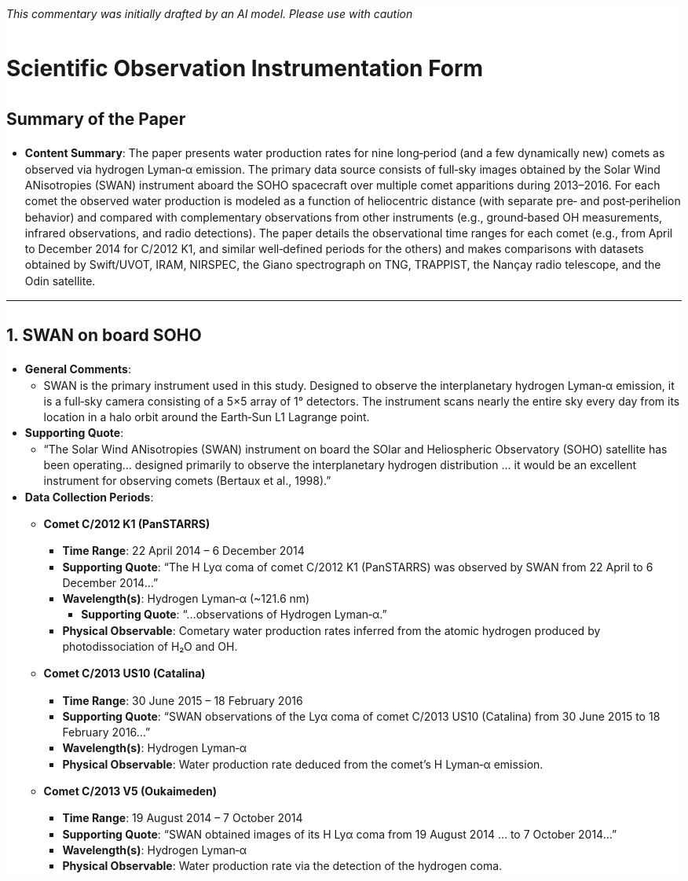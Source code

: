 _This commentary was initially drafted by an AI model. Please use with caution_

# Scientific Observation Instrumentation Form

## Summary of the Paper
- **Content Summary**: The paper presents water production rates for nine long‐period (and a few dynamically new) comets as observed via hydrogen Lyman‑α emission. The primary data source consists of full‐sky images obtained by the Solar Wind ANisotropies (SWAN) instrument aboard the SOHO spacecraft over multiple comet apparitions during 2013–2016. For each comet the observed water production is modeled as a function of heliocentric distance (with separate pre‑ and post‑perihelion behavior) and compared with complementary observations from other instruments (e.g., ground‑based OH measurements, infrared observations, and radio detections). The paper details the observational time ranges for each comet (e.g., from April to December 2014 for C/2012 K1, and similar well‐defined periods for the others) and makes comparisons with datasets obtained by Swift/UVOT, IRAM, NIRSPEC, the Giano spectrograph on TNG, TRAPPIST, the Nançay radio telescope, and the Odin satellite.

---

## 1. SWAN on board SOHO
- **General Comments**:
  - SWAN is the primary instrument used in this study. Designed to observe the interplanetary hydrogen Lyman‑α emission, it is a full‑sky camera consisting of a 5×5 array of 1° detectors. The instrument scans nearly the entire sky every day from its location in a halo orbit around the Earth‑Sun L1 Lagrange point.
- **Supporting Quote**:
  - “The Solar Wind ANisotropies (SWAN) instrument on board the SOlar and Heliospheric Observatory (SOHO) satellite has been operating... designed primarily to observe the interplanetary hydrogen distribution ... it would be an excellent instrument for observing comets (Bertaux et al., 1998).”
- **Data Collection Periods**:
  - **Comet C/2012 K1 (PanSTARRS)**  
    - **Time Range**: 22 April 2014 – 6 December 2014  
    - **Supporting Quote**: “The H Lyα coma of comet C/2012 K1 (PanSTARRS) was observed by SWAN from 22 April to 6 December 2014…”
    - **Wavelength(s)**: Hydrogen Lyman‑α (~121.6 nm)  
      - **Supporting Quote**: “…observations of Hydrogen Lyman‑α.”
    - **Physical Observable**: Cometary water production rates inferred from the atomic hydrogen produced by photodissociation of H₂O and OH.
  
  - **Comet C/2013 US10 (Catalina)**  
    - **Time Range**: 30 June 2015 – 18 February 2016  
    - **Supporting Quote**: “SWAN observations of the Lyα coma of comet C/2013 US10 (Catalina) from 30 June 2015 to 18 February 2016…”
    - **Wavelength(s)**: Hydrogen Lyman‑α  
    - **Physical Observable**: Water production rate deduced from the comet’s H Lyman‑α emission.
  
  - **Comet C/2013 V5 (Oukaimeden)**  
    - **Time Range**: 19 August 2014 – 7 October 2014  
    - **Supporting Quote**: “SWAN obtained images of its H Lyα coma from 19 August 2014 … to 7 October 2014…”
    - **Wavelength(s)**: Hydrogen Lyman‑α  
    - **Physical Observable**: Water production rate via the detection of the hydrogen coma.
  